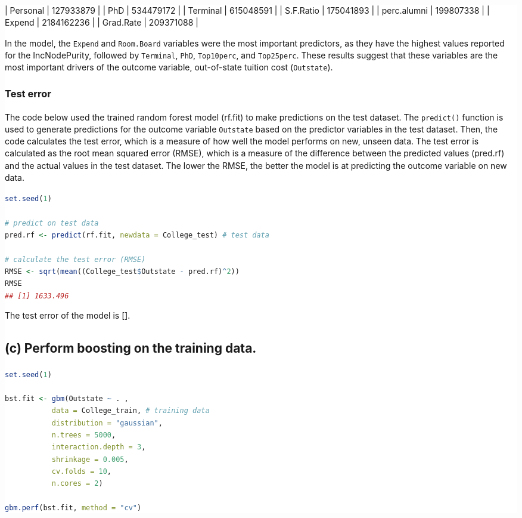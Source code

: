 | Personal    |     127933879 |
| PhD         |     534479172 |
| Terminal    |     615048591 |
| S.F.Ratio   |     175041893 |
| perc.alumni |     199807338 |
| Expend      |    2184162236 |
| Grad.Rate   |     209371088 |

In the model, the `Expend` and `Room.Board` variables were the most
important predictors, as they have the highest values reported for the
IncNodePurity, followed by `Terminal`, `PhD`, `Top10perc`, and
`Top25perc`. These results suggest that these variables are the most
important drivers of the outcome variable, out-of-state tuition cost
(`Outstate`).

### Test error

The code below used the trained random forest model (rf.fit) to make
predictions on the test dataset. The `predict()` function is used to
generate predictions for the outcome variable `Outstate` based on the
predictor variables in the test dataset. Then, the code calculates the
test error, which is a measure of how well the model performs on new,
unseen data. The test error is calculated as the root mean squared error
(RMSE), which is a measure of the difference between the predicted
values (pred.rf) and the actual values in the test dataset. The lower
the RMSE, the better the model is at predicting the outcome variable on
new data.

``` r
set.seed(1)

# predict on test data
pred.rf <- predict(rf.fit, newdata = College_test) # test data

# calculate the test error (RMSE)
RMSE <- sqrt(mean((College_test$Outstate - pred.rf)^2))
RMSE
## [1] 1633.496
```

The test error of the model is \[\].

## (c) Perform boosting on the training data.

``` r
set.seed(1)

bst.fit <- gbm(Outstate ~ . ,
           data = College_train, # training data
           distribution = "gaussian",
           n.trees = 5000,
           interaction.depth = 3,
           shrinkage = 0.005,
           cv.folds = 10,
           n.cores = 2)

gbm.perf(bst.fit, method = "cv")
```
